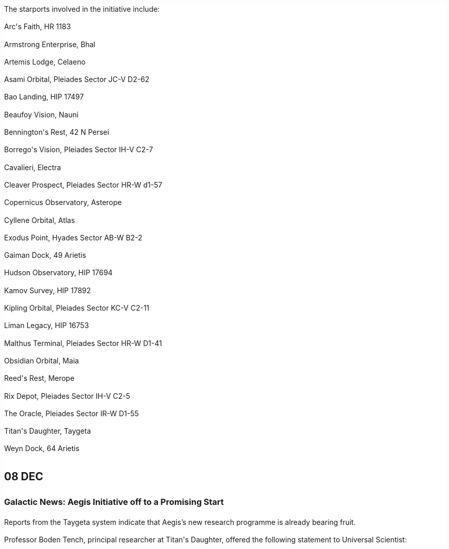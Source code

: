 The starports involved in the initiative include:

Arc's Faith, HR 1183

Armstrong Enterprise, Bhal

Artemis Lodge, Celaeno

Asami Orbital, Pleiades Sector JC-V D2-62

Bao Landing, HIP 17497

Beaufoy Vision, Nauni

Bennington's Rest, 42 N Persei

Borrego's Vision, Pleiades Sector IH-V C2-7

Cavalieri, Electra

Cleaver Prospect, Pleiades Sector HR-W d1-57

Copernicus Observatory, Asterope

Cyllene Orbital, Atlas

Exodus Point, Hyades Sector AB-W B2-2

Gaiman Dock, 49 Arietis

Hudson Observatory, HIP 17694

Kamov Survey, HIP 17892

Kipling Orbital, Pleiades Sector KC-V C2-11

Liman Legacy, HIP 16753

Malthus Terminal, Pleiades Sector HR-W D1-41

Obsidian Orbital, Maia

Reed's Rest, Merope

Rix Depot, Pleiades Sector IH-V C2-5

The Oracle, Pleiades Sector IR-W D1-55

Titan's Daughter, Taygeta

Weyn Dock, 64 Arietis

## 08 DEC

### Galactic News: Aegis Initiative off to a Promising Start

Reports from the Taygeta system indicate that Aegis’s new research programme is already bearing fruit.

Professor Boden Tench, principal researcher at Titan's Daughter, offered the following statement to Universal Scientist:
